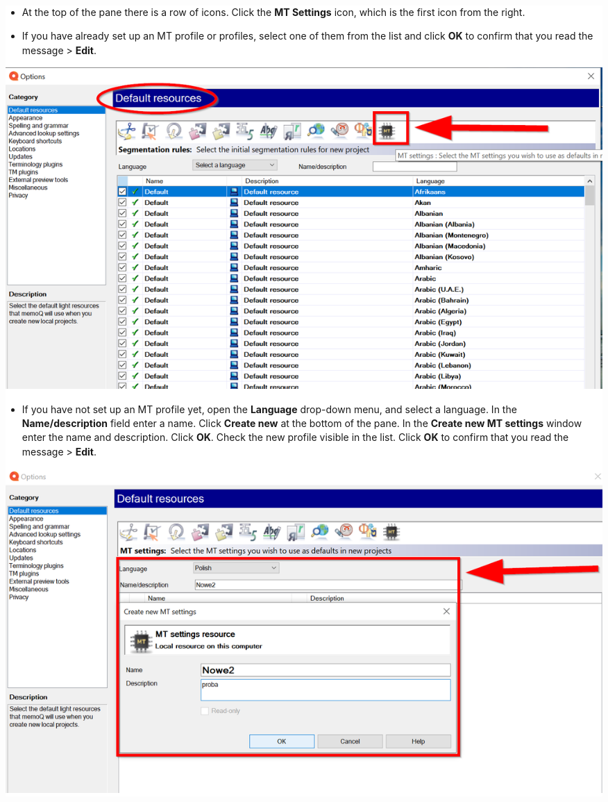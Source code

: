  -  At the top of the pane there is a row of icons. Click the **MT Settings** icon, which is the first icon from the right.
 
 - If you have already set up an MT profile or profiles, select one of them from the list and click **OK** to confirm that you read the message > **Edit**.
	
![How to set up the Memoq Translator Pro 9.8™ plugin for Amazon Translate (AWS) (for a local profile)pic3](./images/memoq/memoq_amazon/2021-10-11_22_21_38-3.png)

  - If you have not set up an MT profile yet, open the **Language** drop-down menu, and select a language. In the **Name/description** field enter a name. Click **Create new** at the bottom of the pane. In the **Create new MT settings** window enter the name and description.
	Click **OK**. Check the new profile visible in the list. Click **OK** to confirm that you read the message > **Edit**.
	
![How to set up the Memoq Translator Pro 9.8™ plugin for Amazon Translate (AWS) (for a local profile)pic4](./images/memoq/memoq_amazon/2021-10-11_22_23_17-4.png)

